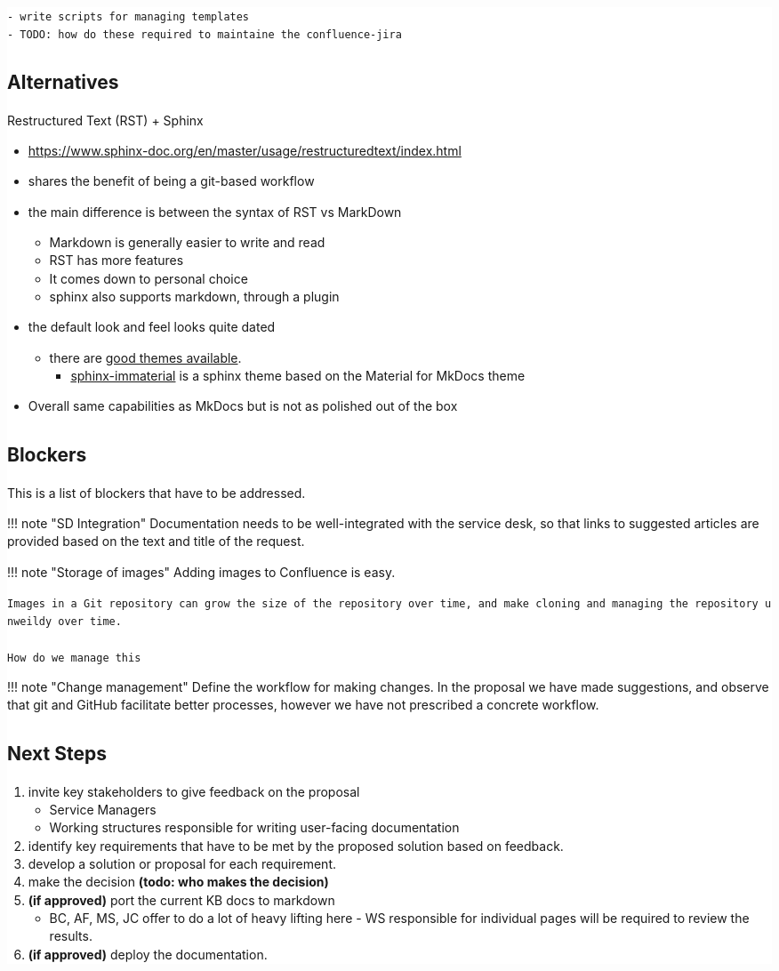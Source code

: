     - write scripts for managing templates
    - TODO: how do these required to maintaine the confluence-jira

## Alternatives

Restructured Text (RST) + Sphinx

* https://www.sphinx-doc.org/en/master/usage/restructuredtext/index.html

* shares the benefit of being a git-based workflow
* the main difference is between the syntax of RST vs MarkDown
    * Markdown is generally easier to write and read
    * RST has more features
    * It comes down to personal choice
    * sphinx also supports markdown, through a plugin
* the default look and feel looks quite dated
    * there are [good themes available](https://sphinx-themes.org/).
        * [sphinx-immaterial](https://jbms.github.io/sphinx-immaterial/) is a sphinx theme based on the Material for MkDocs theme
* Overall same capabilities as MkDocs but is not as polished out of the box

## Blockers

This is a list of blockers that have to be addressed.

!!! note "SD Integration"
    Documentation needs to be well-integrated with the service desk, so that links to suggested articles are provided based on the text and title of the request.

!!! note "Storage of images"
    Adding images to Confluence is easy.
    
    Images in a Git repository can grow the size of the repository over time, and make cloning and managing the repository unweildy over time.

    How do we manage this

!!! note "Change management"
    Define the workflow for making changes. In the proposal we have made suggestions, and observe that git and GitHub facilitate better processes, however we have not prescribed a concrete workflow.


## Next Steps

1. invite  key stakeholders to give feedback on the proposal
    - Service Managers
    - Working structures responsible for writing user-facing documentation
2. identify key requirements that have to be met by the proposed solution based on feedback.
3. develop a solution or proposal for each requirement.
4. make the decision **(todo: who makes the decision)**
3. **(if approved)** port the current KB docs to markdown
    - BC, AF, MS, JC offer to do a lot of heavy lifting here - WS responsible for individual pages will be required to review the results.
4. **(if approved)** deploy the documentation.
